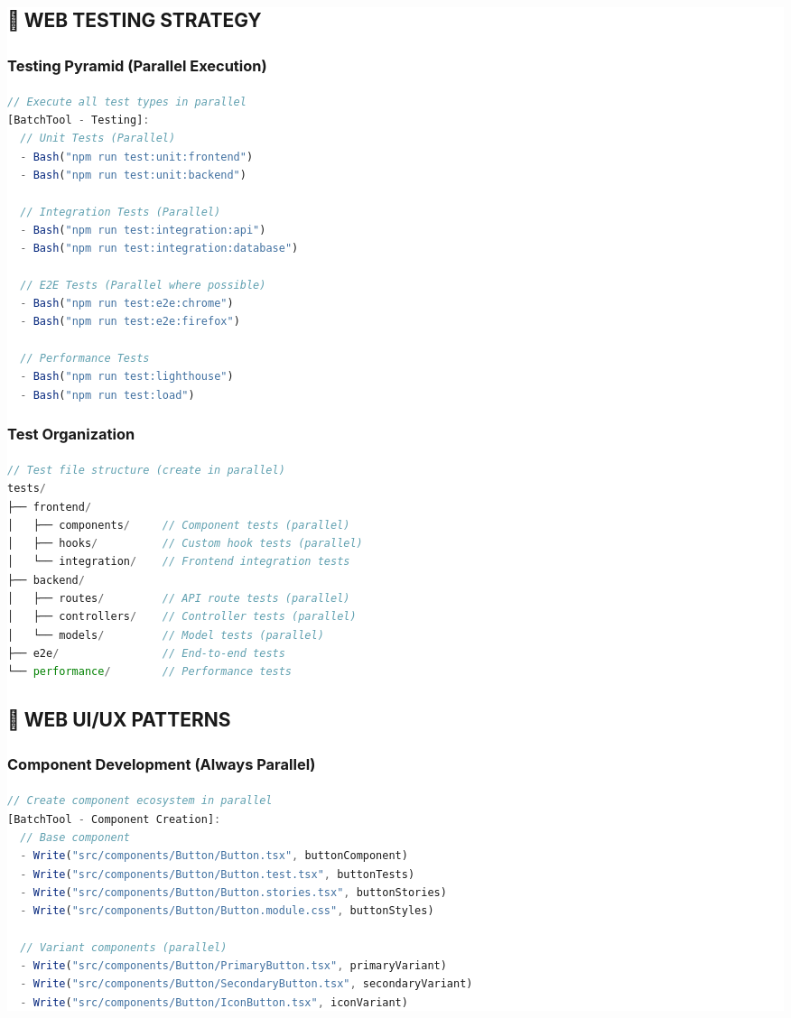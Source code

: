 ## 🧪 WEB TESTING STRATEGY

### Testing Pyramid (Parallel Execution)

```javascript
// Execute all test types in parallel
[BatchTool - Testing]:
  // Unit Tests (Parallel)
  - Bash("npm run test:unit:frontend")
  - Bash("npm run test:unit:backend")
  
  // Integration Tests (Parallel)
  - Bash("npm run test:integration:api")
  - Bash("npm run test:integration:database")
  
  // E2E Tests (Parallel where possible)
  - Bash("npm run test:e2e:chrome")
  - Bash("npm run test:e2e:firefox")
  
  // Performance Tests
  - Bash("npm run test:lighthouse")
  - Bash("npm run test:load")
```

### Test Organization

```javascript
// Test file structure (create in parallel)
tests/
├── frontend/
│   ├── components/     // Component tests (parallel)
│   ├── hooks/          // Custom hook tests (parallel)
│   └── integration/    // Frontend integration tests
├── backend/
│   ├── routes/         // API route tests (parallel)
│   ├── controllers/    // Controller tests (parallel)
│   └── models/         // Model tests (parallel)
├── e2e/                // End-to-end tests
└── performance/        // Performance tests
```

## 🎨 WEB UI/UX PATTERNS

### Component Development (Always Parallel)

```javascript
// Create component ecosystem in parallel
[BatchTool - Component Creation]:
  // Base component
  - Write("src/components/Button/Button.tsx", buttonComponent)
  - Write("src/components/Button/Button.test.tsx", buttonTests)
  - Write("src/components/Button/Button.stories.tsx", buttonStories)
  - Write("src/components/Button/Button.module.css", buttonStyles)
  
  // Variant components (parallel)
  - Write("src/components/Button/PrimaryButton.tsx", primaryVariant)
  - Write("src/components/Button/SecondaryButton.tsx", secondaryVariant)
  - Write("src/components/Button/IconButton.tsx", iconVariant)
```
